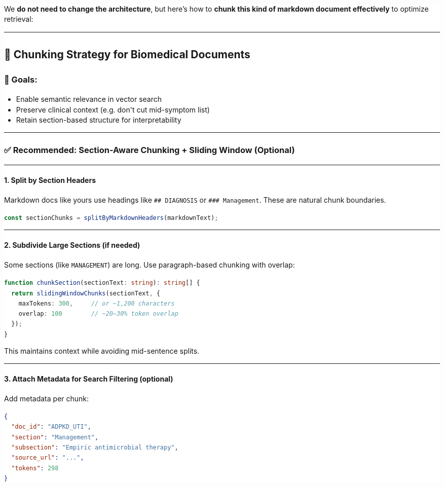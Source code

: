 We **do not need to change the architecture**, but here’s how to **chunk this kind of markdown document effectively** to optimize retrieval:

---

## 🧱 Chunking Strategy for Biomedical Documents

### 🎯 Goals:

* Enable semantic relevance in vector search
* Preserve clinical context (e.g. don't cut mid-symptom list)
* Retain section-based structure for interpretability

---

### ✅ Recommended: **Section-Aware Chunking + Sliding Window (Optional)**

---

#### 1. **Split by Section Headers**

Markdown docs like yours use headings like `## DIAGNOSIS` or `### Management`. These are natural chunk boundaries.

```ts
const sectionChunks = splitByMarkdownHeaders(markdownText);
```

---

#### 2. **Subdivide Large Sections (if needed)**

Some sections (like `MANAGEMENT`) are long. Use paragraph-based chunking with overlap:

```ts
function chunkSection(sectionText: string): string[] {
  return slidingWindowChunks(sectionText, {
    maxTokens: 300,     // or ~1,200 characters
    overlap: 100        // ~20–30% token overlap
  });
}
```

This maintains context while avoiding mid-sentence splits.

---

#### 3. **Attach Metadata for Search Filtering (optional)**

Add metadata per chunk:

```json
{
  "doc_id": "ADPKD_UTI",
  "section": "Management",
  "subsection": "Empiric antimicrobial therapy",
  "source_url": "...",
  "tokens": 298
}
```
